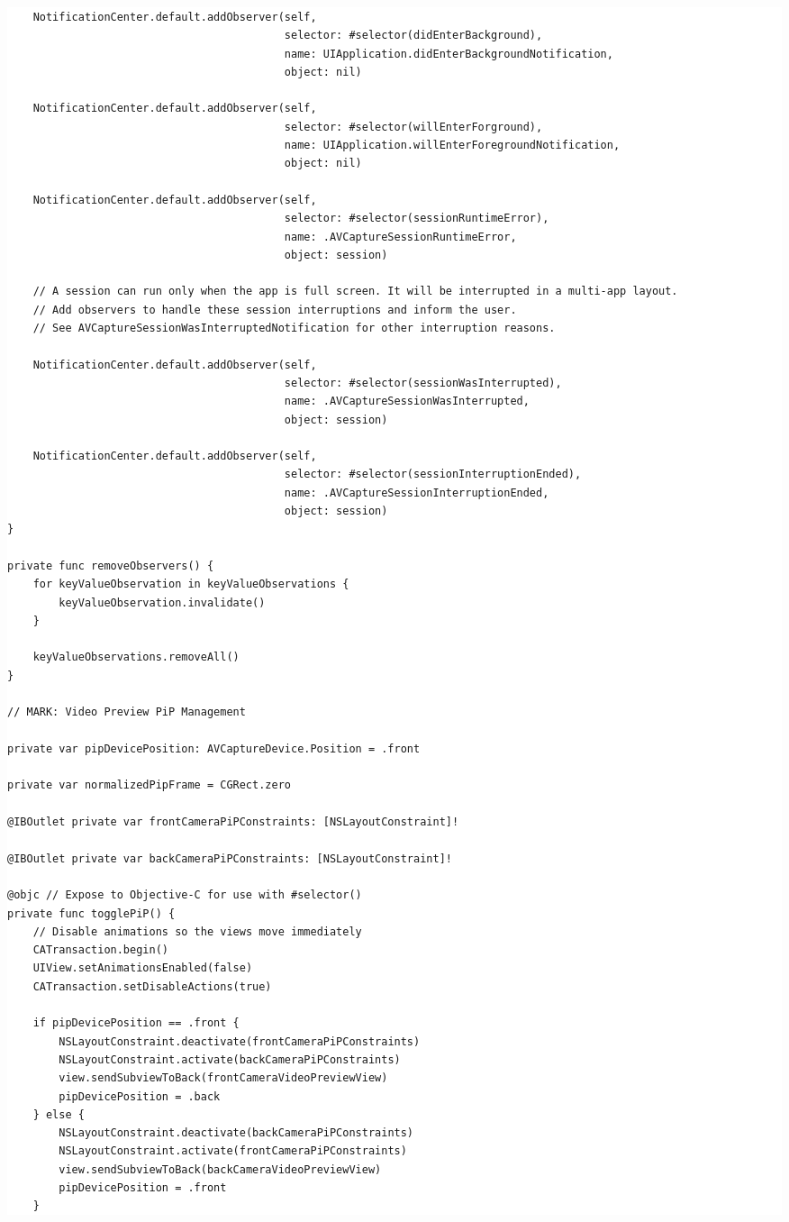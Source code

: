 		NotificationCenter.default.addObserver(self,
											   selector: #selector(didEnterBackground),
											   name: UIApplication.didEnterBackgroundNotification,
											   object: nil)
		
		NotificationCenter.default.addObserver(self,
											   selector: #selector(willEnterForground),
											   name: UIApplication.willEnterForegroundNotification,
											   object: nil)
		
		NotificationCenter.default.addObserver(self,
											   selector: #selector(sessionRuntimeError),
											   name: .AVCaptureSessionRuntimeError,
											   object: session)
		
		// A session can run only when the app is full screen. It will be interrupted in a multi-app layout.
		// Add observers to handle these session interruptions and inform the user.
		// See AVCaptureSessionWasInterruptedNotification for other interruption reasons.
		
		NotificationCenter.default.addObserver(self,
											   selector: #selector(sessionWasInterrupted),
											   name: .AVCaptureSessionWasInterrupted,
											   object: session)
		
		NotificationCenter.default.addObserver(self,
											   selector: #selector(sessionInterruptionEnded),
											   name: .AVCaptureSessionInterruptionEnded,
											   object: session)
	}
	
	private func removeObservers() {
		for keyValueObservation in keyValueObservations {
			keyValueObservation.invalidate()
		}
		
		keyValueObservations.removeAll()
	}
	
	// MARK: Video Preview PiP Management
	
	private var pipDevicePosition: AVCaptureDevice.Position = .front
	
	private var normalizedPipFrame = CGRect.zero
	
	@IBOutlet private var frontCameraPiPConstraints: [NSLayoutConstraint]!
	
	@IBOutlet private var backCameraPiPConstraints: [NSLayoutConstraint]!
	
	@objc // Expose to Objective-C for use with #selector()
	private func togglePiP() {
		// Disable animations so the views move immediately
		CATransaction.begin()
		UIView.setAnimationsEnabled(false)
		CATransaction.setDisableActions(true)
		
		if pipDevicePosition == .front {
			NSLayoutConstraint.deactivate(frontCameraPiPConstraints)
			NSLayoutConstraint.activate(backCameraPiPConstraints)
			view.sendSubviewToBack(frontCameraVideoPreviewView)
			pipDevicePosition = .back
		} else {
			NSLayoutConstraint.deactivate(backCameraPiPConstraints)
			NSLayoutConstraint.activate(frontCameraPiPConstraints)
			view.sendSubviewToBack(backCameraVideoPreviewView)
			pipDevicePosition = .front
		}
		
